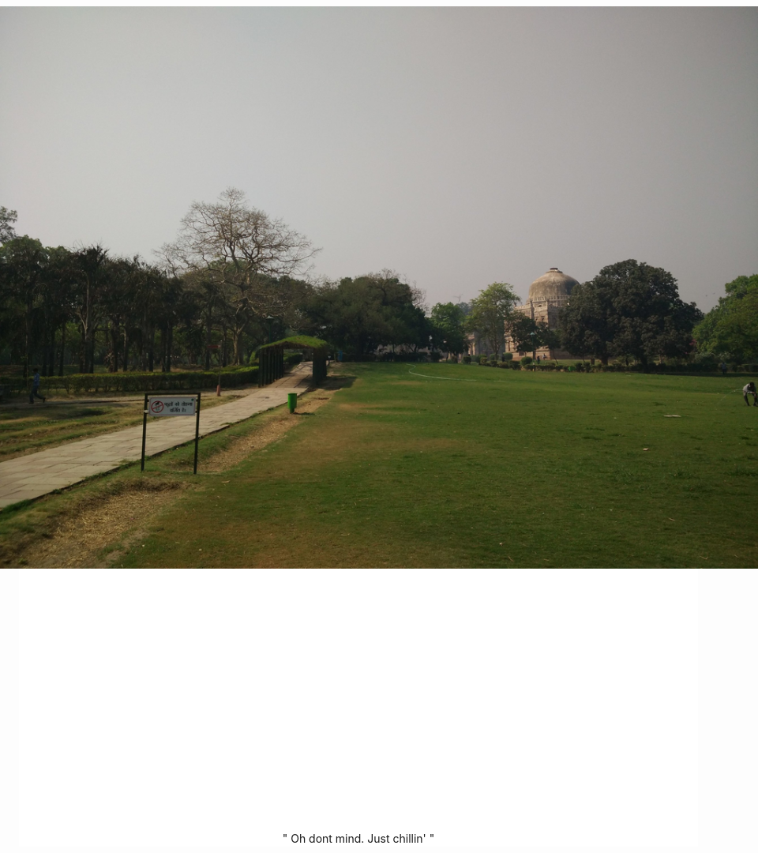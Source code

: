 <img style="width:100%; position:absolute; left:0" src="/images/lodhi/6.jpg">
<div style="height:1030px" class="invisible-div"></div>



<p style="text-align: center;">" Oh dont mind. Just chillin' "</p>
